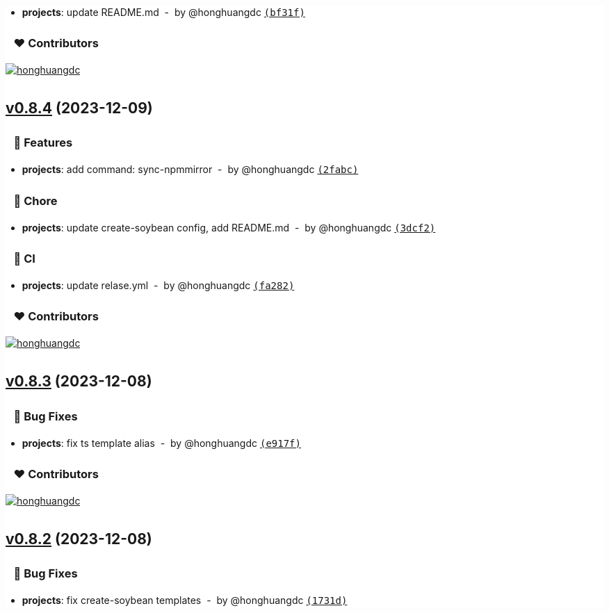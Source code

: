 - **projects**: update README.md &nbsp;-&nbsp; by @honghuangdc [<samp>(bf31f)</samp>](https://github.com/soybeanjs/cli/commit/bf31f15)

### &nbsp;&nbsp;&nbsp;❤️ Contributors

[![honghuangdc](https://github.com/honghuangdc.png?size=48)](https://github.com/honghuangdc)&nbsp;&nbsp;

## [v0.8.4](https://github.com/soybeanjs/cli/compare/v0.8.3...v0.8.4) (2023-12-09)

### &nbsp;&nbsp;&nbsp;🚀 Features

- **projects**: add command: sync-npmmirror &nbsp;-&nbsp; by @honghuangdc [<samp>(2fabc)</samp>](https://github.com/soybeanjs/cli/commit/2fabca6)

### &nbsp;&nbsp;&nbsp;🏡 Chore

- **projects**: update create-soybean config, add README.md &nbsp;-&nbsp; by @honghuangdc [<samp>(3dcf2)</samp>](https://github.com/soybeanjs/cli/commit/3dcf2a7)

### &nbsp;&nbsp;&nbsp;🤖 CI

- **projects**: update relase.yml &nbsp;-&nbsp; by @honghuangdc [<samp>(fa282)</samp>](https://github.com/soybeanjs/cli/commit/fa28282)

### &nbsp;&nbsp;&nbsp;❤️ Contributors

[![honghuangdc](https://github.com/honghuangdc.png?size=48)](https://github.com/honghuangdc)&nbsp;&nbsp;

## [v0.8.3](https://github.com/soybeanjs/cli/compare/v0.8.2...v0.8.3) (2023-12-08)

### &nbsp;&nbsp;&nbsp;🐞 Bug Fixes

- **projects**: fix ts template alias &nbsp;-&nbsp; by @honghuangdc [<samp>(e917f)</samp>](https://github.com/soybeanjs/cli/commit/e917fd8)

### &nbsp;&nbsp;&nbsp;❤️ Contributors

[![honghuangdc](https://github.com/honghuangdc.png?size=48)](https://github.com/honghuangdc)&nbsp;&nbsp;

## [v0.8.2](https://github.com/soybeanjs/cli/compare/v0.8.1...v0.8.2) (2023-12-08)

### &nbsp;&nbsp;&nbsp;🐞 Bug Fixes

- **projects**: fix create-soybean templates &nbsp;-&nbsp; by @honghuangdc [<samp>(1731d)</samp>](https://github.com/soybeanjs/cli/commit/1731dae)
